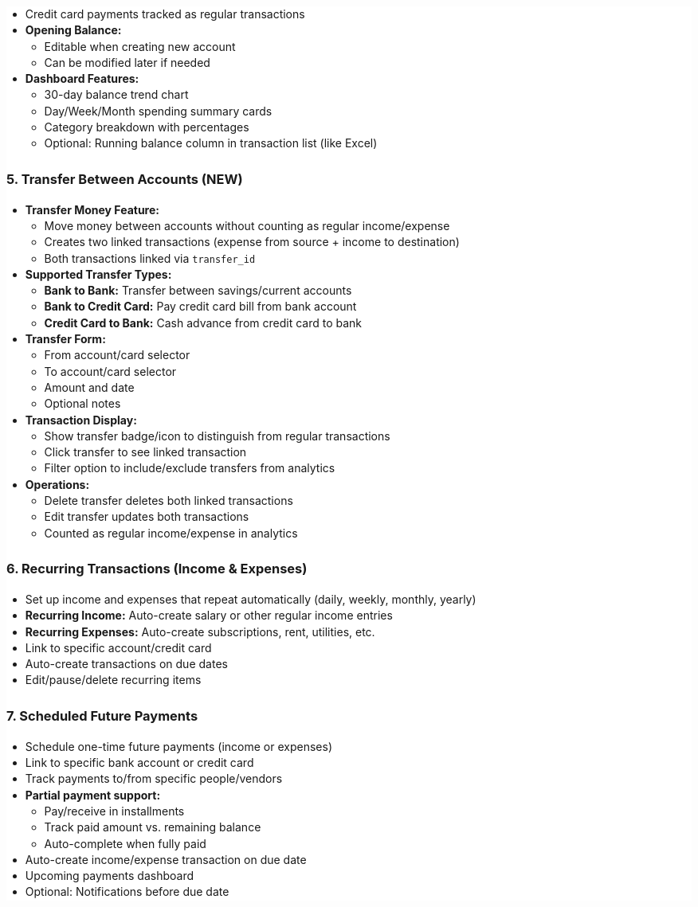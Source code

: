   - Credit card payments tracked as regular transactions
- **Opening Balance:**
  - Editable when creating new account
  - Can be modified later if needed
- **Dashboard Features:**
  - 30-day balance trend chart
  - Day/Week/Month spending summary cards
  - Category breakdown with percentages
  - Optional: Running balance column in transaction list (like Excel)

### 5. Transfer Between Accounts (NEW)
- **Transfer Money Feature:**
  - Move money between accounts without counting as regular income/expense
  - Creates two linked transactions (expense from source + income to destination)
  - Both transactions linked via `transfer_id`
- **Supported Transfer Types:**
  - **Bank to Bank:** Transfer between savings/current accounts
  - **Bank to Credit Card:** Pay credit card bill from bank account
  - **Credit Card to Bank:** Cash advance from credit card to bank
- **Transfer Form:**
  - From account/card selector
  - To account/card selector
  - Amount and date
  - Optional notes
- **Transaction Display:**
  - Show transfer badge/icon to distinguish from regular transactions
  - Click transfer to see linked transaction
  - Filter option to include/exclude transfers from analytics
- **Operations:**
  - Delete transfer deletes both linked transactions
  - Edit transfer updates both transactions
  - Counted as regular income/expense in analytics

### 6. Recurring Transactions (Income & Expenses)
- Set up income and expenses that repeat automatically (daily, weekly, monthly, yearly)
- **Recurring Income:** Auto-create salary or other regular income entries
- **Recurring Expenses:** Auto-create subscriptions, rent, utilities, etc.
- Link to specific account/credit card
- Auto-create transactions on due dates
- Edit/pause/delete recurring items

### 7. Scheduled Future Payments
- Schedule one-time future payments (income or expenses)
- Link to specific bank account or credit card
- Track payments to/from specific people/vendors
- **Partial payment support:**
  - Pay/receive in installments
  - Track paid amount vs. remaining balance
  - Auto-complete when fully paid
- Auto-create income/expense transaction on due date
- Upcoming payments dashboard
- Optional: Notifications before due date
